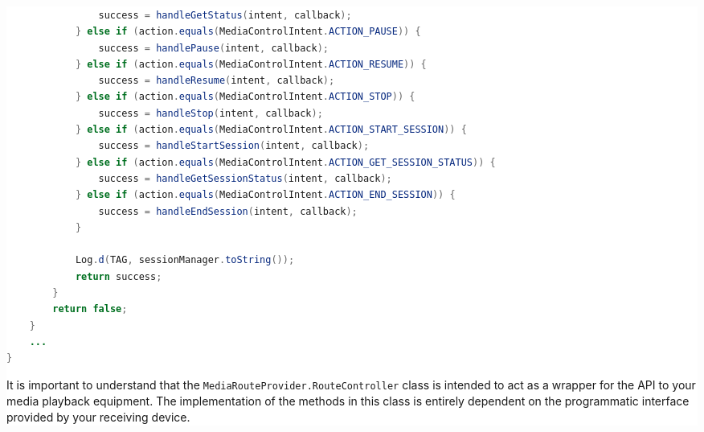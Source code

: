 ```java
                success = handleGetStatus(intent, callback);
            } else if (action.equals(MediaControlIntent.ACTION_PAUSE)) {
                success = handlePause(intent, callback);
            } else if (action.equals(MediaControlIntent.ACTION_RESUME)) {
                success = handleResume(intent, callback);
            } else if (action.equals(MediaControlIntent.ACTION_STOP)) {
                success = handleStop(intent, callback);
            } else if (action.equals(MediaControlIntent.ACTION_START_SESSION)) {
                success = handleStartSession(intent, callback);
            } else if (action.equals(MediaControlIntent.ACTION_GET_SESSION_STATUS)) {
                success = handleGetSessionStatus(intent, callback);
            } else if (action.equals(MediaControlIntent.ACTION_END_SESSION)) {
                success = handleEndSession(intent, callback);
            }

            Log.d(TAG, sessionManager.toString());
            return success;
        }
        return false;
    }
    ...
}
```

It is important to understand that the `MediaRouteProvider.RouteController` class is intended to act as a wrapper for the API to your media playback equipment. The implementation of the methods in this class is entirely dependent on the programmatic interface provided by your receiving device.

